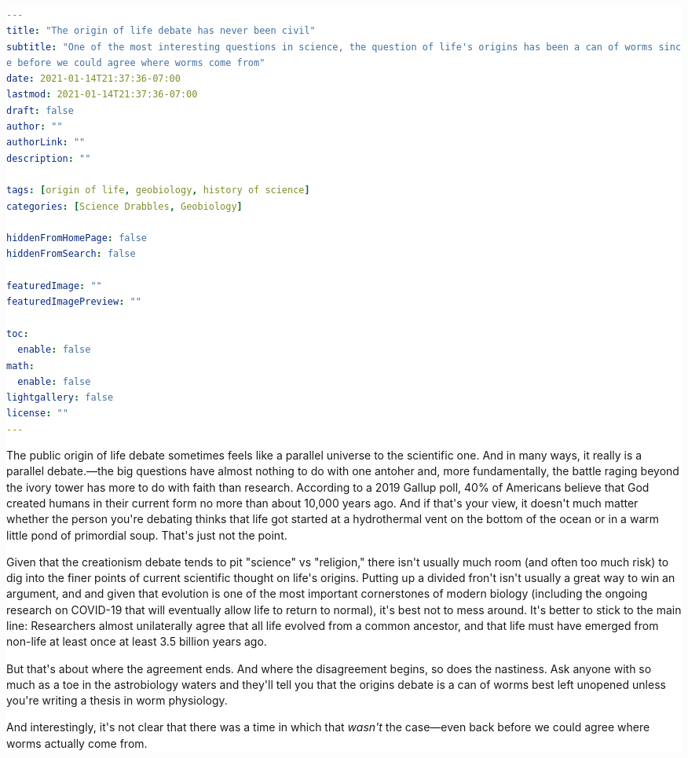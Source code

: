 ```yaml
---
title: "The origin of life debate has never been civil"
subtitle: "One of the most interesting questions in science, the question of life's origins has been a can of worms since before we could agree where worms come from"
date: 2021-01-14T21:37:36-07:00
lastmod: 2021-01-14T21:37:36-07:00
draft: false
author: ""
authorLink: ""
description: ""

tags: [origin of life, geobiology, history of science]
categories: [Science Drabbles, Geobiology]

hiddenFromHomePage: false
hiddenFromSearch: false

featuredImage: ""
featuredImagePreview: ""

toc:
  enable: false
math:
  enable: false
lightgallery: false
license: ""
---
```


The public origin of life debate sometimes feels like a parallel universe to the scientific one. And in many ways, it really is a parallel debate.—the big questions have almost nothing to do with one antoher and, more fundamentally, the battle raging beyond the ivory tower has more to do with faith than research. According to a 2019 Gallup poll, 40% of Americans believe that God created humans in their current form no more than about 10,000 years ago. And if that's your view, it doesn't much matter whether the person you're debating thinks that life got started at a hydrothermal vent on the bottom of the ocean or in a warm little pond of primordial soup. That's just not the point.



Given that the creationism debate tends to pit "science" vs "religion," there isn't usually much room (and often too much risk) to dig into the finer points of current scientific thought on life's origins. Putting up a divided fron't isn't usually a great way to win an argument, and and given that evolution is one of the most important cornerstones of modern biology (including the ongoing research on COVID-19 that will eventually allow life to return to normal), it's best not to mess around. It's better to stick to the main line: Researchers almost unilaterally agree that all life evolved from a common ancestor, and that life must have emerged from non-life at least once at least 3.5 billion years ago.

But that's about where the agreement ends. And where the disagreement begins, so does the nastiness. Ask anyone with so much as a toe in the astrobiology waters and they'll tell you that the origins debate is a can of worms best left unopened unless you're writing a thesis in worm physiology. 

And interestingly, it's not clear that there was a time in which that *wasn't* the case—even back before we could agree where worms actually come from.

